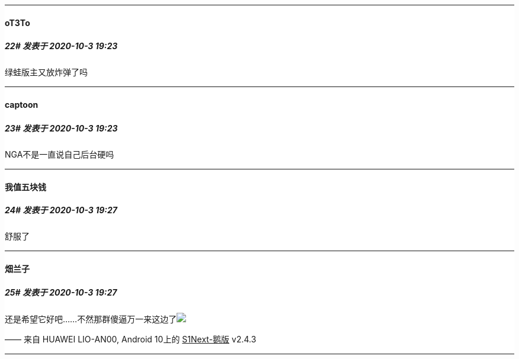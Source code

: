 

-----

####  oT3To  
##### 22#       发表于 2020-10-3 19:23




绿蛙版主又放炸弹了吗







-----

####  captoon  
##### 23#       发表于 2020-10-3 19:23




NGA不是一直说自己后台硬吗







-----

####  我值五块钱  
##### 24#       发表于 2020-10-3 19:27




舒服了







-----

####  畑兰子  
##### 25#       发表于 2020-10-3 19:27




还是希望它好吧……不然那群傻逼万一来这边了<img src="https://static.saraba1st.com/image/smiley/face2017/001.png" referrerpolicy="no-referrer">

—— 来自 HUAWEI LIO-AN00, Android 10上的 [S1Next-鹅版](https://github.com/ykrank/S1-Next/releases) v2.4.3







-----
